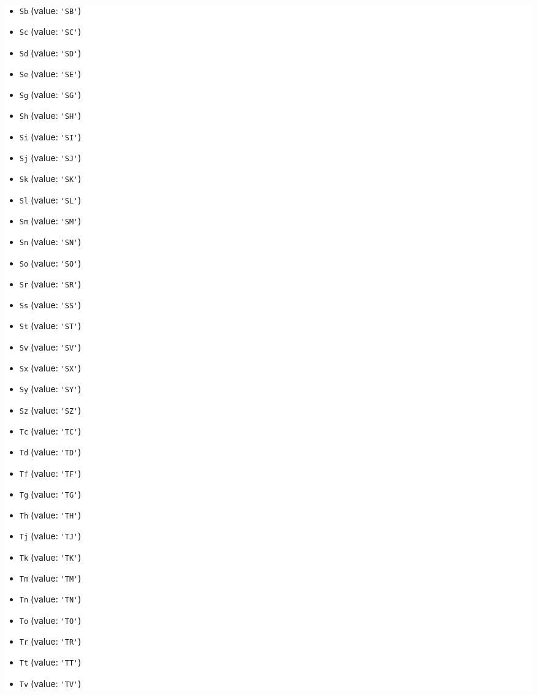 * `Sb` (value: `'SB'`)

* `Sc` (value: `'SC'`)

* `Sd` (value: `'SD'`)

* `Se` (value: `'SE'`)

* `Sg` (value: `'SG'`)

* `Sh` (value: `'SH'`)

* `Si` (value: `'SI'`)

* `Sj` (value: `'SJ'`)

* `Sk` (value: `'SK'`)

* `Sl` (value: `'SL'`)

* `Sm` (value: `'SM'`)

* `Sn` (value: `'SN'`)

* `So` (value: `'SO'`)

* `Sr` (value: `'SR'`)

* `Ss` (value: `'SS'`)

* `St` (value: `'ST'`)

* `Sv` (value: `'SV'`)

* `Sx` (value: `'SX'`)

* `Sy` (value: `'SY'`)

* `Sz` (value: `'SZ'`)

* `Tc` (value: `'TC'`)

* `Td` (value: `'TD'`)

* `Tf` (value: `'TF'`)

* `Tg` (value: `'TG'`)

* `Th` (value: `'TH'`)

* `Tj` (value: `'TJ'`)

* `Tk` (value: `'TK'`)

* `Tm` (value: `'TM'`)

* `Tn` (value: `'TN'`)

* `To` (value: `'TO'`)

* `Tr` (value: `'TR'`)

* `Tt` (value: `'TT'`)

* `Tv` (value: `'TV'`)
